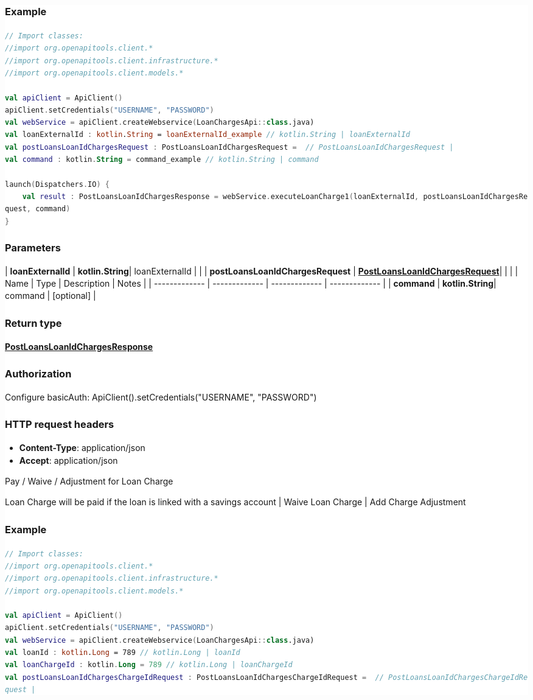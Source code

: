 ### Example
```kotlin
// Import classes:
//import org.openapitools.client.*
//import org.openapitools.client.infrastructure.*
//import org.openapitools.client.models.*

val apiClient = ApiClient()
apiClient.setCredentials("USERNAME", "PASSWORD")
val webService = apiClient.createWebservice(LoanChargesApi::class.java)
val loanExternalId : kotlin.String = loanExternalId_example // kotlin.String | loanExternalId
val postLoansLoanIdChargesRequest : PostLoansLoanIdChargesRequest =  // PostLoansLoanIdChargesRequest | 
val command : kotlin.String = command_example // kotlin.String | command

launch(Dispatchers.IO) {
    val result : PostLoansLoanIdChargesResponse = webService.executeLoanCharge1(loanExternalId, postLoansLoanIdChargesRequest, command)
}
```

### Parameters
| **loanExternalId** | **kotlin.String**| loanExternalId | |
| **postLoansLoanIdChargesRequest** | [**PostLoansLoanIdChargesRequest**](PostLoansLoanIdChargesRequest.md)|  | |
| Name | Type | Description  | Notes |
| ------------- | ------------- | ------------- | ------------- |
| **command** | **kotlin.String**| command | [optional] |

### Return type

[**PostLoansLoanIdChargesResponse**](PostLoansLoanIdChargesResponse.md)

### Authorization


Configure basicAuth:
    ApiClient().setCredentials("USERNAME", "PASSWORD")

### HTTP request headers

 - **Content-Type**: application/json
 - **Accept**: application/json


Pay / Waive / Adjustment for Loan Charge

Loan Charge will be paid if the loan is linked with a savings account | Waive Loan Charge | Add Charge Adjustment

### Example
```kotlin
// Import classes:
//import org.openapitools.client.*
//import org.openapitools.client.infrastructure.*
//import org.openapitools.client.models.*

val apiClient = ApiClient()
apiClient.setCredentials("USERNAME", "PASSWORD")
val webService = apiClient.createWebservice(LoanChargesApi::class.java)
val loanId : kotlin.Long = 789 // kotlin.Long | loanId
val loanChargeId : kotlin.Long = 789 // kotlin.Long | loanChargeId
val postLoansLoanIdChargesChargeIdRequest : PostLoansLoanIdChargesChargeIdRequest =  // PostLoansLoanIdChargesChargeIdRequest | 
```